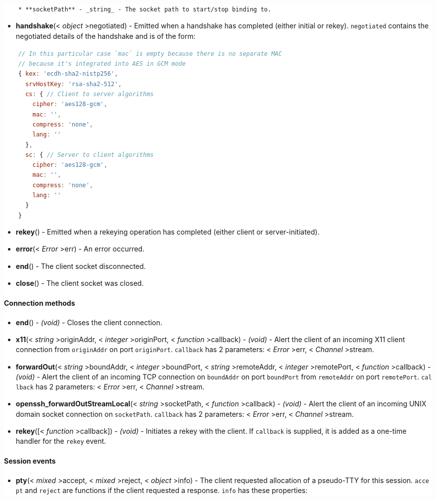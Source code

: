         * **socketPath** - _string_ - The socket path to start/stop binding to.

* **handshake**(< _object_ >negotiated) - Emitted when a handshake has completed (either initial or rekey). `negotiated` contains the negotiated details of the handshake and is of the form:

```js
    // In this particular case `mac` is empty because there is no separate MAC
    // because it's integrated into AES in GCM mode
    { kex: 'ecdh-sha2-nistp256',
      srvHostKey: 'rsa-sha2-512',
      cs: { // Client to server algorithms
        cipher: 'aes128-gcm',
        mac: '',
        compress: 'none',
        lang: ''
      },
      sc: { // Server to client algorithms
        cipher: 'aes128-gcm',
        mac: '',
        compress: 'none',
        lang: ''
      }
    }
```   

* **rekey**() - Emitted when a rekeying operation has completed (either client or server-initiated).

* **error**(< _Error_ >err) - An error occurred.

* **end**() - The client socket disconnected.

* **close**() - The client socket was closed.

#### Connection methods

* **end**() - _(void)_ - Closes the client connection.

* **x11**(< _string_ >originAddr, < _integer_ >originPort, < _function_ >callback) - _(void)_ - Alert the client of an incoming X11 client connection from `originAddr` on port `originPort`. `callback` has 2 parameters: < _Error_ >err, < _Channel_ >stream.

* **forwardOut**(< _string_ >boundAddr, < _integer_ >boundPort, < _string_ >remoteAddr, < _integer_ >remotePort, < _function_ >callback) - _(void)_ - Alert the client of an incoming TCP connection on `boundAddr` on port `boundPort` from `remoteAddr` on port `remotePort`. `callback` has 2 parameters: < _Error_ >err, < _Channel_ >stream.

* **openssh_forwardOutStreamLocal**(< _string_ >socketPath, < _function_ >callback) - _(void)_ - Alert the client of an incoming UNIX domain socket connection on `socketPath`. `callback` has 2 parameters: < _Error_ >err, < _Channel_ >stream.

* **rekey**([< _function_ >callback]) - _(void)_ - Initiates a rekey with the client. If `callback` is supplied, it is added as a one-time handler for the `rekey` event.

#### Session events

* **pty**(< _mixed_ >accept, < _mixed_ >reject, < _object_ >info) - The client requested allocation of a pseudo-TTY for this session. `accept` and `reject` are functions if the client requested a response. `info` has these properties:
